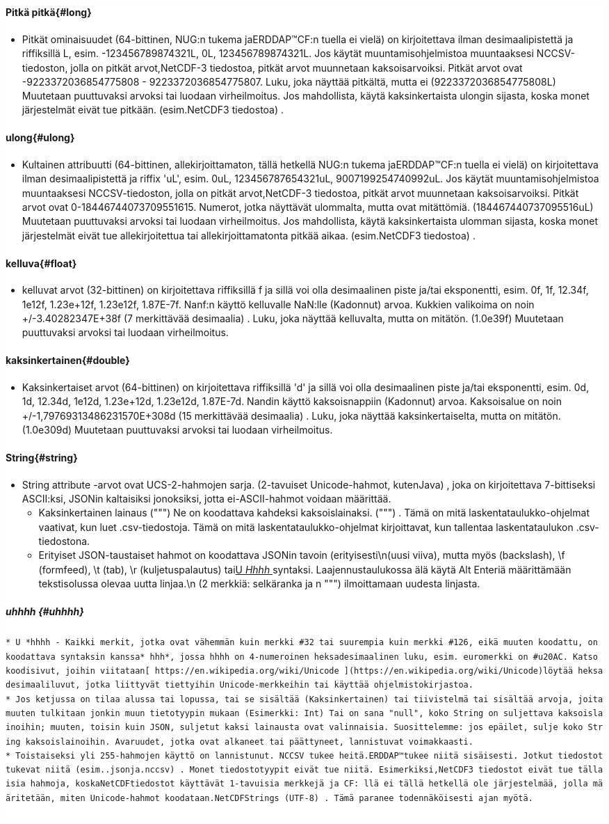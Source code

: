 #### Pitkä pitkä{#long} 
* Pitkät ominaisuudet (64-bittinen, NUG:n tukema jaERDDAP™CF:n tuella ei vielä) on kirjoitettava ilman desimaalipistettä ja riffiksillä L, esim. -123456789874321L, 0L, 123456789874321L. Jos käytät muuntamisohjelmistoa muuntaaksesi NCCSV-tiedoston, jolla on pitkät arvot,NetCDF-3 tiedostoa, pitkät arvot muunnetaan kaksoisarvoiksi. Pitkät arvot ovat -9223372036854775808 - 9223372036854775807. Luku, joka näyttää pitkältä, mutta ei (9223372036854775808L) Muutetaan puuttuvaksi arvoksi tai luodaan virheilmoitus. Jos mahdollista, käytä kaksinkertaista ulongin sijasta, koska monet järjestelmät eivät tue pitkään. (esim.NetCDF3 tiedostoa) .
     
#### ulong{#ulong} 
* Kultainen attribuutti (64-bittinen, allekirjoittamaton, tällä hetkellä NUG:n tukema jaERDDAP™CF:n tuella ei vielä) on kirjoitettava ilman desimaalipistettä ja riffix 'uL', esim. 0uL, 123456787654321uL, 9007199254740992uL. Jos käytät muuntamisohjelmistoa muuntaaksesi NCCSV-tiedoston, jolla on pitkät arvot,NetCDF-3 tiedostoa, pitkät arvot muunnetaan kaksoisarvoiksi. Pitkät arvot ovat 0-18446744073709551615. Numerot, jotka näyttävät ulommalta, mutta ovat mitättömiä. (184467440737095516uL) Muutetaan puuttuvaksi arvoksi tai luodaan virheilmoitus. Jos mahdollista, käytä kaksinkertaista ulomman sijasta, koska monet järjestelmät eivät tue allekirjoitettua tai allekirjoittamatonta pitkää aikaa. (esim.NetCDF3 tiedostoa) .
     
#### kelluva{#float} 
* kelluvat arvot (32-bittinen) on kirjoitettava riffiksillä f ja sillä voi olla desimaalinen piste ja/tai eksponentti, esim. 0f, 1f, 12.34f, 1e12f, 1.23e+12f, 1.23e12f, 1.87E-7f. Nanf:n käyttö kelluvalle NaN:lle (Kadonnut) arvoa. Kukkien valikoima on noin +/-3.40282347E+38f (7 merkittävää desimaalia) . Luku, joka näyttää kelluvalta, mutta on mitätön. (1.0e39f) Muutetaan puuttuvaksi arvoksi tai luodaan virheilmoitus.
     
#### kaksinkertainen{#double} 
* Kaksinkertaiset arvot (64-bittinen) on kirjoitettava riffiksillä 'd' ja sillä voi olla desimaalinen piste ja/tai eksponentti, esim. 0d, 1d, 12.34d, 1e12d, 1.23e+12d, 1.23e12d, 1.87E-7d. Nandin käyttö kaksoisnappiin (Kadonnut) arvoa. Kaksoisalue on noin +/-1,79769313486231570E+308d (15 merkittävää desimaalia) . Luku, joka näyttää kaksinkertaiselta, mutta on mitätön. (1.0e309d) Muutetaan puuttuvaksi arvoksi tai luodaan virheilmoitus.
     
#### String{#string} 
* String attribute -arvot ovat UCS-2-hahmojen sarja. (2-tavuiset Unicode-hahmot, kutenJava) , joka on kirjoitettava 7-bittiseksi ASCII:ksi, JSONin kaltaisiksi jonoksiksi, jotta ei-ASCII-hahmot voidaan määrittää.
    * Kaksinkertainen lainaus (""") Ne on koodattava kahdeksi kaksoislainaksi. (""") . Tämä on mitä laskentataulukko-ohjelmat vaativat, kun luet .csv-tiedostoja. Tämä on mitä laskentataulukko-ohjelmat kirjoittavat, kun tallentaa laskentataulukon .csv-tiedostona.
    * Erityiset JSON-taustaiset hahmot on koodattava JSONin tavoin (erityisesti\\n(uusi viiva), mutta myös (backslash), \f (formfeed), \t (tab), \r (kuljetuspalautus) tai[U *Hhhh* ](#uhhhh)syntaksi. Laajennustaulukossa älä käytä Alt Enteriä määrittämään tekstisolussa olevaa uutta linjaa.\\n  (2 merkkiä: selkäranka ja n """) ilmoittamaan uudesta linjasta.
##### uhhhh {#uhhhh} 
    * U *hhhh - Kaikki merkit, jotka ovat vähemmän kuin merkki #32 tai suurempia kuin merkki #126, eikä muuten koodattu, on koodattava syntaksin kanssa* hhh*, jossa hhhh on 4-numeroinen heksadesimaalinen luku, esim. euromerkki on #u20AC. Katso koodisivut, joihin viitataan[ https://en.wikipedia.org/wiki/Unicode ](https://en.wikipedia.org/wiki/Unicode)löytää heksadesimaaliluvut, jotka liittyvät tiettyihin Unicode-merkkeihin tai käyttää ohjelmistokirjastoa.
    * Jos ketjussa on tilaa alussa tai lopussa, tai se sisältää (Kaksinkertainen) tai tiivistelmä tai sisältää arvoja, joita muuten tulkitaan jonkin muun tietotyypin mukaan (Esimerkki: Int) Tai on sana "null", koko String on suljettava kaksoislainoihin; muuten, toisin kuin JSON, suljetut kaksi lainausta ovat valinnaisia. Suosittelemme: jos epäilet, sulje koko String kaksoislainoihin. Avaruudet, jotka ovat alkaneet tai päättyneet, lannistuvat voimakkaasti.
    * Toistaiseksi yli 255-hahmojen käyttö on lannistunut. NCCSV tukee heitä.ERDDAP™tukee niitä sisäisesti. Jotkut tiedostot tukevat niitä (esim..jsonja.nccsv) . Monet tiedostotyypit eivät tue niitä. Esimerkiksi,NetCDF3 tiedostot eivät tue tällaisia hahmoja, koskaNetCDFtiedostot käyttävät 1-tavuisia merkkejä ja CF: llä ei tällä hetkellä ole järjestelmää, jolla määritetään, miten Unicode-hahmot koodataan.NetCDFStrings (UTF-8) . Tämä paranee todennäköisesti ajan myötä.
         